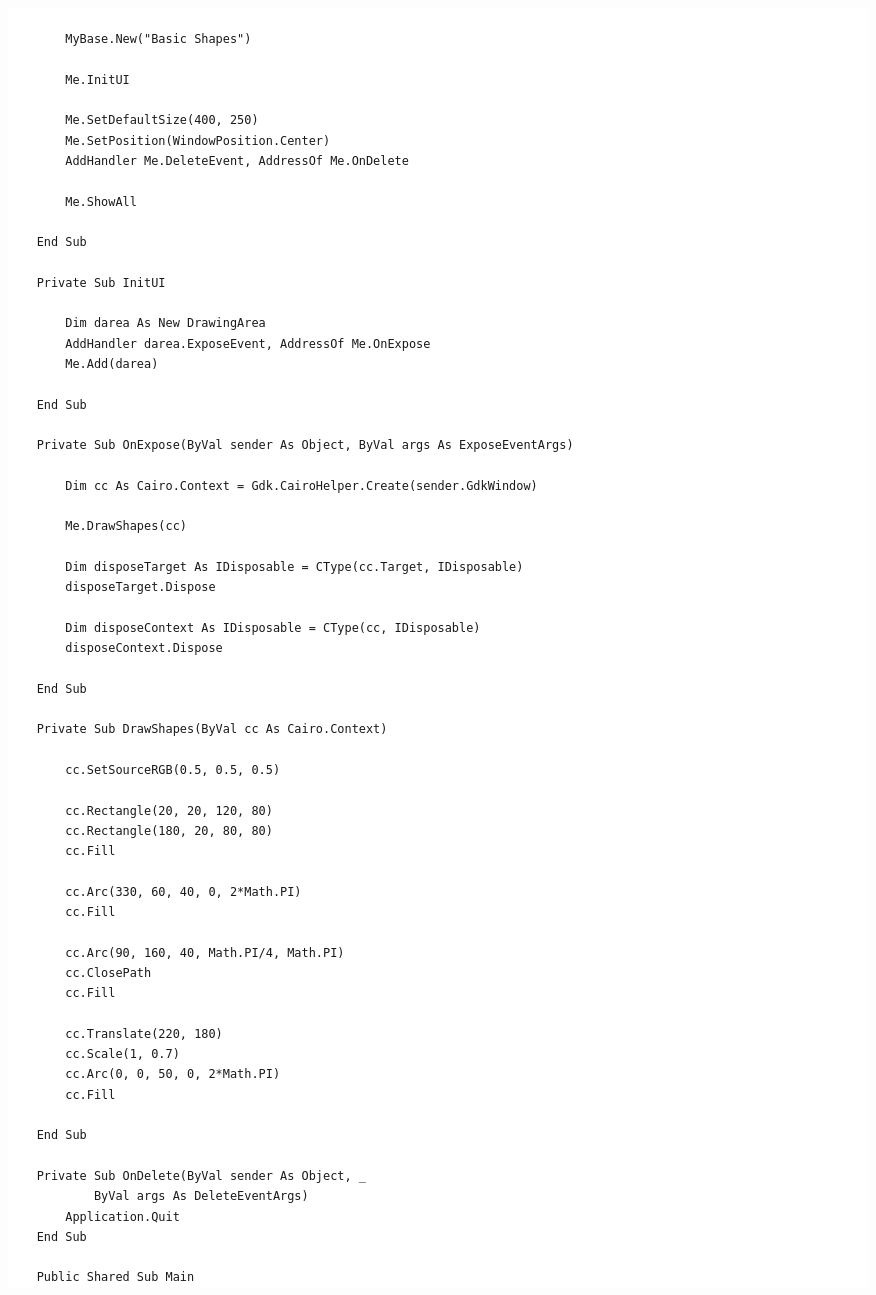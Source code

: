 ```

        MyBase.New("Basic Shapes")

        Me.InitUI

        Me.SetDefaultSize(400, 250)
        Me.SetPosition(WindowPosition.Center)
        AddHandler Me.DeleteEvent, AddressOf Me.OnDelete

        Me.ShowAll

    End Sub

    Private Sub InitUI

        Dim darea As New DrawingArea
        AddHandler darea.ExposeEvent, AddressOf Me.OnExpose
        Me.Add(darea)

    End Sub

    Private Sub OnExpose(ByVal sender As Object, ByVal args As ExposeEventArgs)

        Dim cc As Cairo.Context = Gdk.CairoHelper.Create(sender.GdkWindow)

        Me.DrawShapes(cc)

        Dim disposeTarget As IDisposable = CType(cc.Target, IDisposable)
        disposeTarget.Dispose

        Dim disposeContext As IDisposable = CType(cc, IDisposable)
        disposeContext.Dispose

    End Sub

    Private Sub DrawShapes(ByVal cc As Cairo.Context)

        cc.SetSourceRGB(0.5, 0.5, 0.5)

        cc.Rectangle(20, 20, 120, 80)
        cc.Rectangle(180, 20, 80, 80)
        cc.Fill

        cc.Arc(330, 60, 40, 0, 2*Math.PI)
        cc.Fill

        cc.Arc(90, 160, 40, Math.PI/4, Math.PI)
        cc.ClosePath
        cc.Fill

        cc.Translate(220, 180)
        cc.Scale(1, 0.7)
        cc.Arc(0, 0, 50, 0, 2*Math.PI)
        cc.Fill

    End Sub

    Private Sub OnDelete(ByVal sender As Object, _
            ByVal args As DeleteEventArgs)
        Application.Quit
    End Sub

    Public Shared Sub Main
```